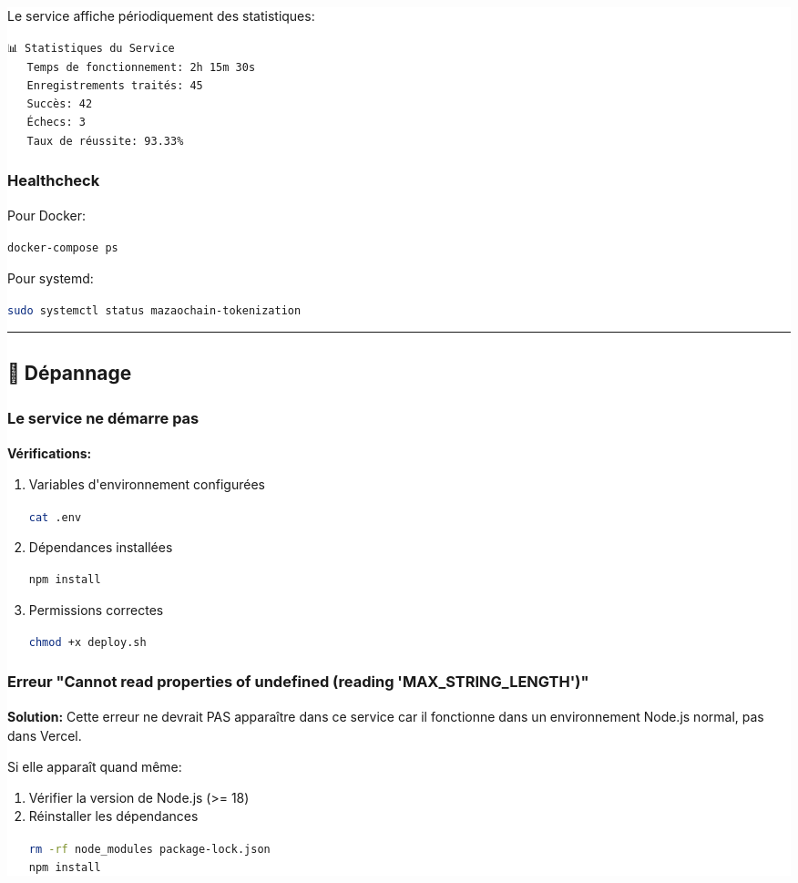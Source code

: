 Le service affiche périodiquement des statistiques:

```
📊 Statistiques du Service
   Temps de fonctionnement: 2h 15m 30s
   Enregistrements traités: 45
   Succès: 42
   Échecs: 3
   Taux de réussite: 93.33%
```

### Healthcheck

Pour Docker:

```bash
docker-compose ps
```

Pour systemd:

```bash
sudo systemctl status mazaochain-tokenization
```

---

## 🔧 Dépannage

### Le service ne démarre pas

**Vérifications:**

1. Variables d'environnement configurées
   ```bash
   cat .env
   ```

2. Dépendances installées
   ```bash
   npm install
   ```

3. Permissions correctes
   ```bash
   chmod +x deploy.sh
   ```

### Erreur "Cannot read properties of undefined (reading 'MAX_STRING_LENGTH')"

**Solution:** Cette erreur ne devrait PAS apparaître dans ce service car il fonctionne dans un environnement Node.js normal, pas dans Vercel.

Si elle apparaît quand même:
1. Vérifier la version de Node.js (>= 18)
2. Réinstaller les dépendances
   ```bash
   rm -rf node_modules package-lock.json
   npm install
   ```
